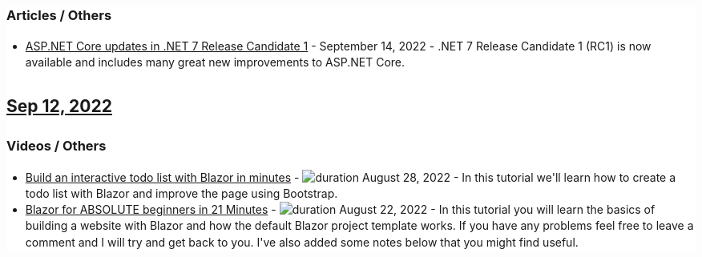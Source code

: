 ### Articles / Others

*   [ASP.NET Core updates in .NET 7 Release Candidate 1](https://devblogs.microsoft.com/dotnet/asp-net-core-updates-in-dotnet-7-rc-1/) - September 14, 2022 - .NET 7 Release Candidate 1 (RC1) is now available and includes many great new improvements to ASP.NET Core.

## [Sep 12, 2022](/content/2022/09/12/README.md)

### Videos / Others

*   [Build an interactive todo list with Blazor in minutes](https://www.youtube.com/watch?v=YhAxMpOtVQU) - ![duration](https://img.shields.io/badge/Duration:%20-16%20min-%230094FF?style=flat-square\&cacheSeconds=maxAge\&logo=youtube) August 28, 2022 - In this tutorial we'll learn how to create a todo list with Blazor and improve the page using Bootstrap.
*   [Blazor for ABSOLUTE beginners in 21 Minutes](https://www.youtube.com/watch?v=MhQpGbLxeF0) - ![duration](https://img.shields.io/badge/Duration:%20-21%20min-%230094FF?style=flat-square\&cacheSeconds=maxAge\&logo=youtube) August 22, 2022 - In this tutorial you will learn the basics of building a website with Blazor and how the default Blazor project template works. If you have any problems feel free to leave a comment and I will try and get back to you. I've also added some notes below that you might find useful.

